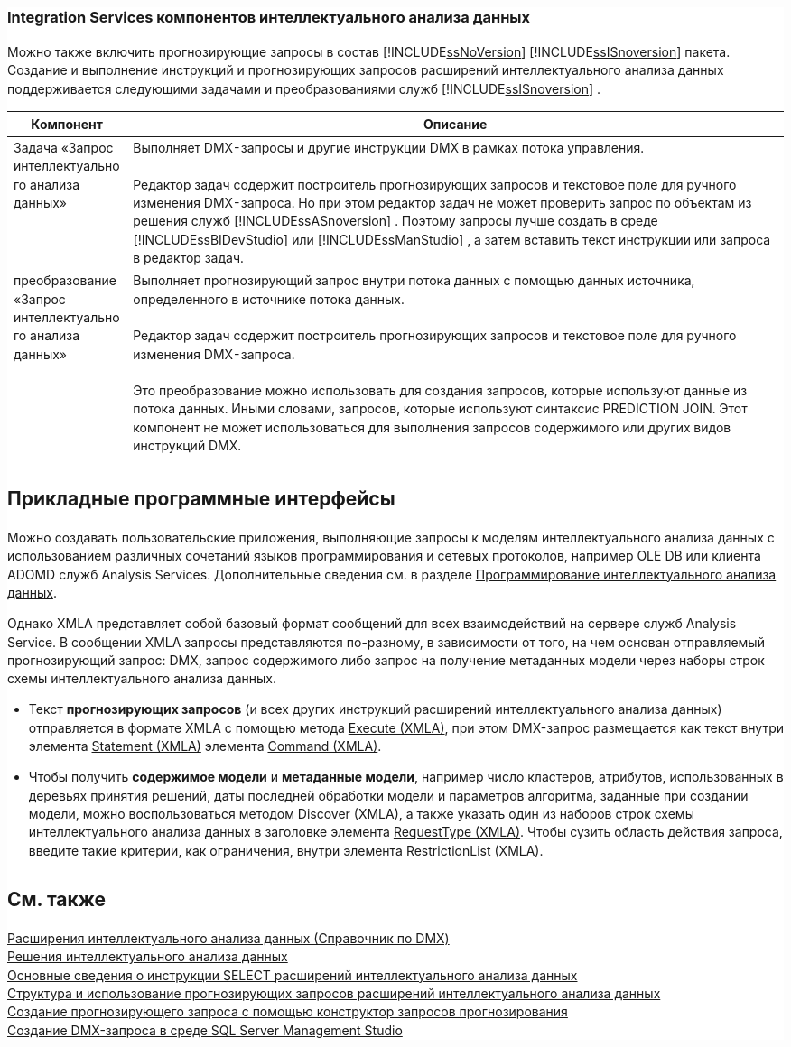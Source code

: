 ###  <a name="integration-services-data-mining-components"></a><a name="bkmk_SSIS"></a>Integration Services компонентов интеллектуального анализа данных  
 Можно также включить прогнозирующие запросы в состав [!INCLUDE[ssNoVersion](../../includes/ssnoversion-md.md)] [!INCLUDE[ssISnoversion](../../includes/ssisnoversion-md.md)] пакета. Создание и выполнение инструкций и прогнозирующих запросов расширений интеллектуального анализа данных поддерживается следующими задачами и преобразованиями служб [!INCLUDE[ssISnoversion](../../includes/ssisnoversion-md.md)] .  
  
|Компонент|Описание|  
|---------------|-----------------|  
|Задача «Запрос интеллектуального анализа данных»|Выполняет DMX-запросы и другие инструкции DMX в рамках потока управления.<br /><br /> Редактор задач содержит построитель прогнозирующих запросов и текстовое поле для ручного изменения DMX-запроса. Но при этом редактор задач не может проверить запрос по объектам из решения служб [!INCLUDE[ssASnoversion](../../includes/ssasnoversion-md.md)] . Поэтому запросы лучше создать в среде [!INCLUDE[ssBIDevStudio](../../includes/ssbidevstudio-md.md)] или [!INCLUDE[ssManStudio](../../includes/ssmanstudio-md.md)] , а затем вставить текст инструкции или запроса в редактор задач.|  
|преобразование «Запрос интеллектуального анализа данных»|Выполняет прогнозирующий запрос внутри потока данных с помощью данных источника, определенного в источнике потока данных.<br /><br /> Редактор задач содержит построитель прогнозирующих запросов и текстовое поле для ручного изменения DMX-запроса.<br /><br /> Это преобразование можно использовать для создания запросов, которые используют данные из потока данных. Иными словами, запросов, которые используют синтаксис PREDICTION JOIN. Этот компонент не может использоваться для выполнения запросов содержимого или других видов инструкций DMX.|  
  
##  <a name="application-programming-interfaces"></a><a name="bkmk_API"></a>Прикладные программные интерфейсы  
 Можно создавать пользовательские приложения, выполняющие запросы к моделям интеллектуального анализа данных с использованием различных сочетаний языков программирования и сетевых протоколов, например OLE DB или клиента ADOMD служб Analysis Services. Дополнительные сведения см. в разделе [Программирование интеллектуального анализа данных](../dev-guide/data-mining-programming.md).  
  
 Однако XMLA представляет собой базовый формат сообщений для всех взаимодействий на сервере служб Analysis Service. В сообщении XMLA запросы представляются по-разному, в зависимости от того, на чем основан отправляемый прогнозирующий запрос: DMX, запрос содержимого либо запрос на получение метаданных модели через наборы строк схемы интеллектуального анализа данных.  
  
-   Текст **прогнозирующих запросов** (и всех других инструкций расширений интеллектуального анализа данных) отправляется в формате XMLA с помощью метода [Execute (XMLA)](https://docs.microsoft.com/bi-reference/xmla/xml-elements-methods-execute), при этом DMX-запрос размещается как текст внутри элемента [Statement (XMLA)](https://docs.microsoft.com/bi-reference/xmla/xml-elements-commands/statement-element-xmla) элемента [Command (XMLA)](https://docs.microsoft.com/bi-reference/xmla/xml-elements-properties/command-element-xmla).  
  
-   Чтобы получить **содержимое модели** и **метаданные модели**, например число кластеров, атрибутов, использованных в деревьях принятия решений, даты последней обработки модели и параметров алгоритма, заданные при создании модели, можно воспользоваться методом [Discover (XMLA)](https://docs.microsoft.com/bi-reference/xmla/xml-elements-methods-discover), а также указать один из наборов строк схемы интеллектуального анализа данных в заголовке элемента [RequestType (XMLA)](https://docs.microsoft.com/bi-reference/xmla/xml-elements-properties/type-element-xmla). Чтобы сузить область действия запроса, введите такие критерии, как ограничения, внутри элемента [RestrictionList (XMLA)](https://docs.microsoft.com/bi-reference/xmla/xml-elements-properties/restrictionlist-element-xmla).  
  
## <a name="see-also"></a>См. также  
 [Расширения интеллектуального анализа данных &#40;Справочник по DMX&#41;](/sql/dmx/data-mining-extensions-dmx-reference)   
 [Решения интеллектуального анализа данных](data-mining-solutions.md)   
 [Основные сведения о инструкции SELECT расширений интеллектуального анализа данных](/sql/dmx/understanding-the-dmx-select-statement)   
 [Структура и использование прогнозирующих запросов расширений интеллектуального анализа данных](/sql/dmx/structure-and-usage-of-dmx-prediction-queries)   
 [Создание прогнозирующего запроса с помощью конструктор запросов прогнозирования](create-a-prediction-query-using-the-prediction-query-builder.md)   
 [Создание DMX-запроса в среде SQL Server Management Studio](create-a-dmx-query-in-sql-server-management-studio.md)  
  
  
